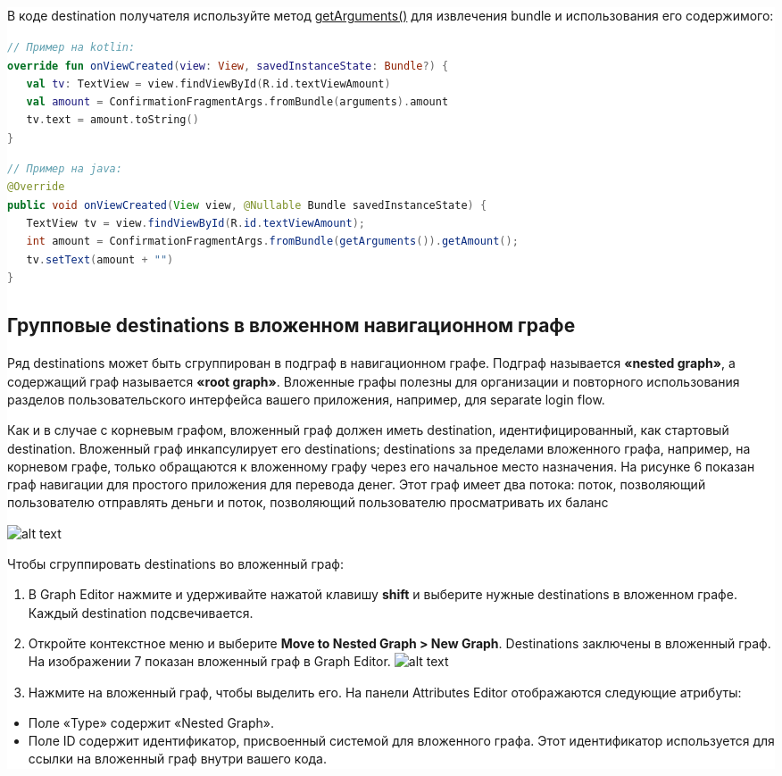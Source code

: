 В коде destination получателя используйте метод [getArguments()](https://developer.android.com/reference/android/app/Fragment.html#getArguments()) для извлечения bundle и использования его содержимого:

```kotlin
// Пример на kotlin:
override fun onViewCreated(view: View, savedInstanceState: Bundle?) {
   val tv: TextView = view.findViewById(R.id.textViewAmount)
   val amount = ConfirmationFragmentArgs.fromBundle(arguments).amount
   tv.text = amount.toString()
}
```

```java
// Пример на java:
@Override
public void onViewCreated(View view, @Nullable Bundle savedInstanceState) {
   TextView tv = view.findViewById(R.id.textViewAmount);
   int amount = ConfirmationFragmentArgs.fromBundle(getArguments()).getAmount();
   tv.setText(amount + "")
}
```

## Групповые destinations в вложенном навигационном графе

 Ряд destinations может быть сгруппирован в подграф в навигационном графе.
 Подграф называется **«nested graph»**, а содержащий граф называется **«root graph»**.
 Вложенные графы полезны для организации и повторного использования разделов пользовательского интерфейса вашего приложения, например, для separate login flow.

 Как и в случае с корневым графом, вложенный граф должен иметь destination, идентифицированный, как стартовый destination.
 Вложенный граф инкапсулирует его destinations; destinations за пределами вложенного графа, например, на корневом графе, только обращаются к вложенному графу через его начальное место назначения.
 На рисунке 6 показан граф навигации для простого приложения для перевода денег.
 Этот граф имеет два потока: поток, позволяющий пользователю отправлять деньги и поток, позволяющий пользователю просматривать их баланс

 ![alt text](https://developer.android.com/images/topic/libraries/architecture/navigation-pre-nestedgraph.png "Изображение 6. Money transfer navigation graph")

 Чтобы сгруппировать destinations во вложенный граф:

1.  В Graph Editor нажмите и удерживайте нажатой клавишу **shift** и выберите нужные destinations в вложенном графе. Каждый destination подсвечивается.

2.  Откройте контекстное меню и выберите **Move to Nested Graph > New Graph**.
    Destinations заключены в вложенный граф.
    На изображении 7 показан вложенный граф в Graph Editor.
    ![alt text](https://developer.android.com/images/topic/libraries/architecture/navigation-nestedgraph.png "Изображение 7. Вложенный граф в Graph Editor")

3.  Нажмите на вложенный граф, чтобы выделить его. На панели Attributes Editor отображаются следующие атрибуты:

-   Поле «Type» содержит «Nested Graph».
-   Поле ID содержит идентификатор, присвоенный системой для вложенного графа.
    Этот идентификатор используется для ссылки на вложенный граф внутри вашего кода.
